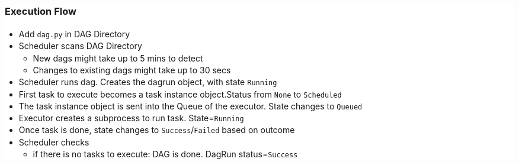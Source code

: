 ### Execution Flow

-   Add `dag.py` in DAG Directory
-   Scheduler scans DAG Directory
    -   New dags might take up to 5 mins to detect
    -   Changes to existing dags might take up to 30 secs
-   Scheduler runs dag. Creates the dagrun object, with state `Running`
-   First task to execute becomes a task instance object.Status from `None` to `Scheduled`
-   The task instance object is sent into the Queue of the executor. State changes to `Queued`
-   Executor creates a subprocess to run task. State=`Running`
-   Once task is done, state changes to `Success`/`Failed` based on outcome
-   Scheduler checks
    -   if there is no tasks to execute: DAG is done. DagRun status=`Success`